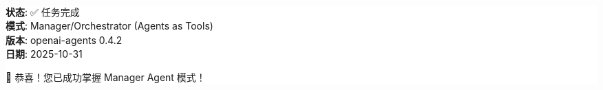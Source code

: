 
**状态**: ✅ 任务完成  
**模式**: Manager/Orchestrator (Agents as Tools)  
**版本**: openai-agents 0.4.2  
**日期**: 2025-10-31  

🎉 恭喜！您已成功掌握 Manager Agent 模式！

